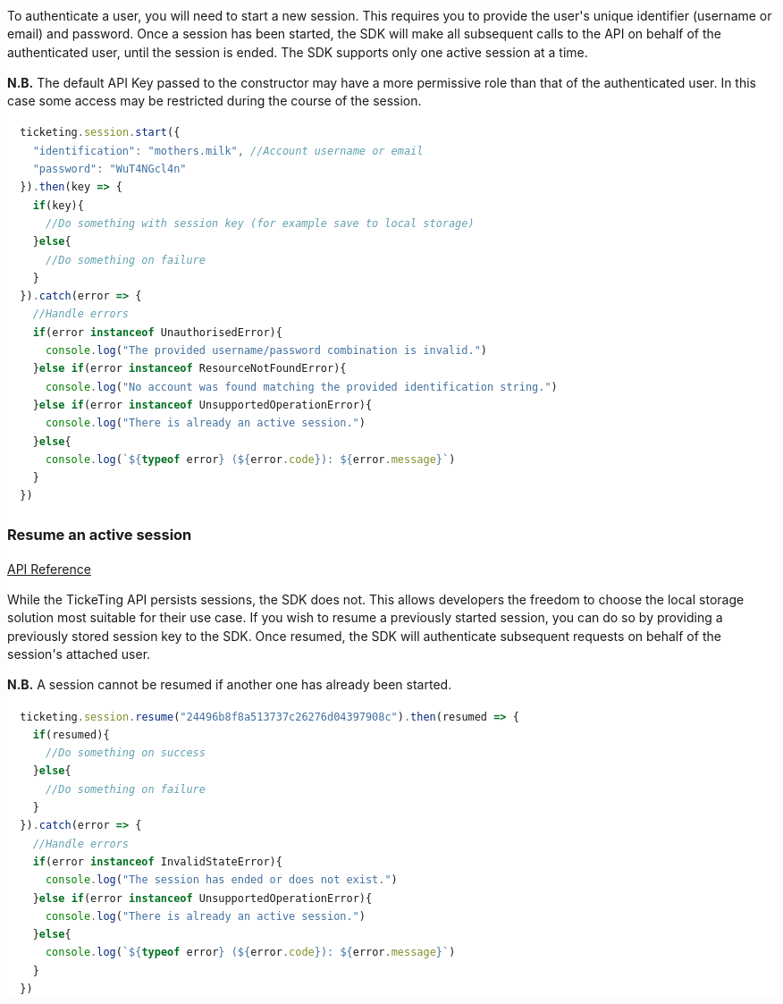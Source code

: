 To authenticate a user, you will need to start a new session. This requires you to provide
the user's unique identifier (username or email) and password. Once a session has been started,
the SDK will make all subsequent calls to the API on behalf of the authenticated user, until
the session is ended. The SDK supports only one active session at a time.

**N.B.** The default API Key passed to the constructor may have a more permissive role than that of
the authenticated user. In this case some access may be restricted during the course of the session.

```javascript
  ticketing.session.start({
    "identification": "mothers.milk", //Account username or email
    "password": "WuT4NGcl4n"
  }).then(key => {
    if(key){
      //Do something with session key (for example save to local storage)
    }else{
      //Do something on failure
    }
  }).catch(error => {
    //Handle errors
    if(error instanceof UnauthorisedError){
      console.log("The provided username/password combination is invalid.")
    }else if(error instanceof ResourceNotFoundError){
      console.log("No account was found matching the provided identification string.")
    }else if(error instanceof UnsupportedOperationError){
      console.log("There is already an active session.")
    }else{
      console.log(`${typeof error} (${error.code}): ${error.message}`)
    }
  })
```

### Resume an active session

[API Reference](https://ticketing.redocly.app/docs/api_reference/api_reference/session-authentication/continue_session)

While the TickeTing API persists sessions, the SDK does not. This allows developers the freedom to
choose the local storage solution most suitable for their use case. If you wish to resume a previously started
session, you can do so by providing a previously stored session key to the SDK. Once resumed, the SDK will
authenticate subsequent requests on behalf of the session's attached user.

**N.B.** A session cannot be resumed if another one has already been started.

```javascript
  ticketing.session.resume("24496b8f8a513737c26276d04397908c").then(resumed => {
    if(resumed){
      //Do something on success
    }else{
      //Do something on failure
    }
  }).catch(error => {
    //Handle errors
    if(error instanceof InvalidStateError){
      console.log("The session has ended or does not exist.")
    }else if(error instanceof UnsupportedOperationError){
      console.log("There is already an active session.")
    }else{
      console.log(`${typeof error} (${error.code}): ${error.message}`)
    }
  })
```
